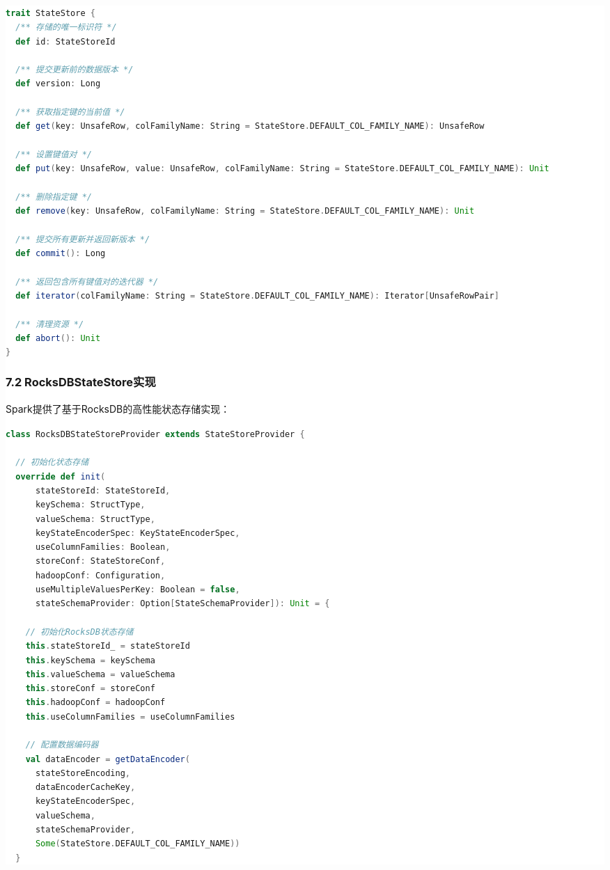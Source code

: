 ```scala
trait StateStore {
  /** 存储的唯一标识符 */
  def id: StateStoreId

  /** 提交更新前的数据版本 */
  def version: Long

  /** 获取指定键的当前值 */
  def get(key: UnsafeRow, colFamilyName: String = StateStore.DEFAULT_COL_FAMILY_NAME): UnsafeRow

  /** 设置键值对 */
  def put(key: UnsafeRow, value: UnsafeRow, colFamilyName: String = StateStore.DEFAULT_COL_FAMILY_NAME): Unit

  /** 删除指定键 */
  def remove(key: UnsafeRow, colFamilyName: String = StateStore.DEFAULT_COL_FAMILY_NAME): Unit

  /** 提交所有更新并返回新版本 */
  def commit(): Long

  /** 返回包含所有键值对的迭代器 */
  def iterator(colFamilyName: String = StateStore.DEFAULT_COL_FAMILY_NAME): Iterator[UnsafeRowPair]

  /** 清理资源 */
  def abort(): Unit
}
```

### 7.2 RocksDBStateStore实现

Spark提供了基于RocksDB的高性能状态存储实现：

```scala
class RocksDBStateStoreProvider extends StateStoreProvider {

  // 初始化状态存储
  override def init(
      stateStoreId: StateStoreId,
      keySchema: StructType,
      valueSchema: StructType,
      keyStateEncoderSpec: KeyStateEncoderSpec,
      useColumnFamilies: Boolean,
      storeConf: StateStoreConf,
      hadoopConf: Configuration,
      useMultipleValuesPerKey: Boolean = false,
      stateSchemaProvider: Option[StateSchemaProvider]): Unit = {

    // 初始化RocksDB状态存储
    this.stateStoreId_ = stateStoreId
    this.keySchema = keySchema
    this.valueSchema = valueSchema
    this.storeConf = storeConf
    this.hadoopConf = hadoopConf
    this.useColumnFamilies = useColumnFamilies

    // 配置数据编码器
    val dataEncoder = getDataEncoder(
      stateStoreEncoding,
      dataEncoderCacheKey,
      keyStateEncoderSpec,
      valueSchema,
      stateSchemaProvider,
      Some(StateStore.DEFAULT_COL_FAMILY_NAME))
  }
```
